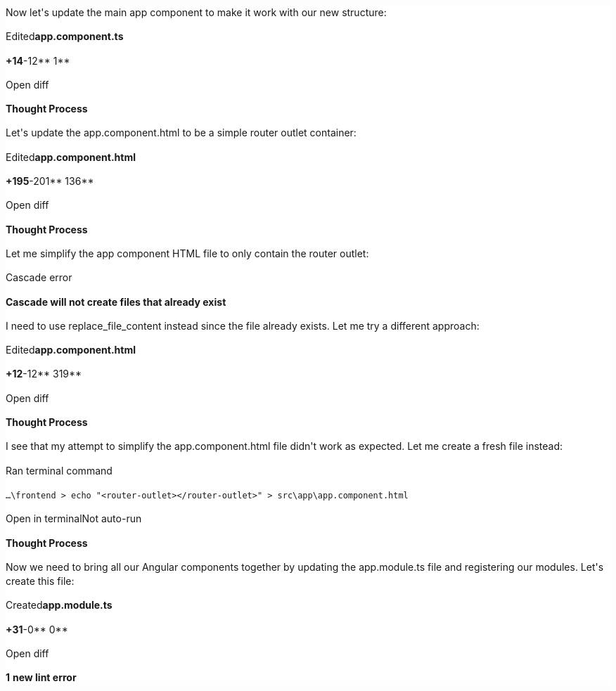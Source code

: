 ```

```

Now let's update the main app component to make it work with our new structure:

Edited**app.component.ts**

**+14**-12** 1**

Open diff

**Thought Process**

Let's update the app.component.html to be a simple router outlet container:

Edited**app.component.html**

**+195**-201** 136**

Open diff

**Thought Process**

Let me simplify the app component HTML file to only contain the router outlet:

Cascade error

**Cascade will not create files that already exist**

I need to use replace_file_content instead since the file already exists. Let me try a different approach:

Edited**app.component.html**

**+12**-12** 319**

Open diff

**Thought Process**

I see that my attempt to simplify the app.component.html file didn't work as expected. Let me create a fresh file instead:

Ran terminal command

```
…\frontend > echo "<router-outlet></router-outlet>" > src\app\app.component.html
```

Open in terminalNot auto-run

**Thought Process**

Now we need to bring all our Angular components together by updating the app.module.ts file and registering our modules. Let's create this file:

Created**app.module.ts**

**+31**-0** 0**

Open diff

**1** **new lint error**
